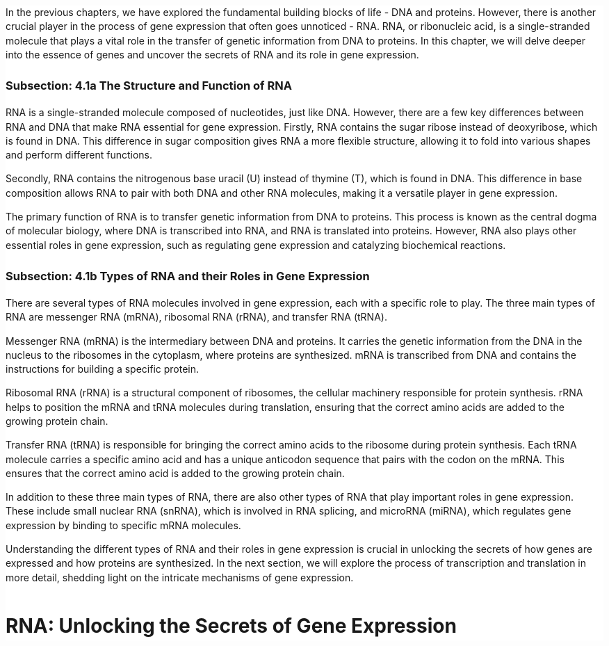 In the previous chapters, we have explored the fundamental building blocks of life - DNA and proteins. However, there is another crucial player in the process of gene expression that often goes unnoticed - RNA. RNA, or ribonucleic acid, is a single-stranded molecule that plays a vital role in the transfer of genetic information from DNA to proteins. In this chapter, we will delve deeper into the essence of genes and uncover the secrets of RNA and its role in gene expression.

### Subsection: 4.1a The Structure and Function of RNA

RNA is a single-stranded molecule composed of nucleotides, just like DNA. However, there are a few key differences between RNA and DNA that make RNA essential for gene expression. Firstly, RNA contains the sugar ribose instead of deoxyribose, which is found in DNA. This difference in sugar composition gives RNA a more flexible structure, allowing it to fold into various shapes and perform different functions.

Secondly, RNA contains the nitrogenous base uracil (U) instead of thymine (T), which is found in DNA. This difference in base composition allows RNA to pair with both DNA and other RNA molecules, making it a versatile player in gene expression.

The primary function of RNA is to transfer genetic information from DNA to proteins. This process is known as the central dogma of molecular biology, where DNA is transcribed into RNA, and RNA is translated into proteins. However, RNA also plays other essential roles in gene expression, such as regulating gene expression and catalyzing biochemical reactions.

### Subsection: 4.1b Types of RNA and their Roles in Gene Expression

There are several types of RNA molecules involved in gene expression, each with a specific role to play. The three main types of RNA are messenger RNA (mRNA), ribosomal RNA (rRNA), and transfer RNA (tRNA).

Messenger RNA (mRNA) is the intermediary between DNA and proteins. It carries the genetic information from the DNA in the nucleus to the ribosomes in the cytoplasm, where proteins are synthesized. mRNA is transcribed from DNA and contains the instructions for building a specific protein.

Ribosomal RNA (rRNA) is a structural component of ribosomes, the cellular machinery responsible for protein synthesis. rRNA helps to position the mRNA and tRNA molecules during translation, ensuring that the correct amino acids are added to the growing protein chain.

Transfer RNA (tRNA) is responsible for bringing the correct amino acids to the ribosome during protein synthesis. Each tRNA molecule carries a specific amino acid and has a unique anticodon sequence that pairs with the codon on the mRNA. This ensures that the correct amino acid is added to the growing protein chain.

In addition to these three main types of RNA, there are also other types of RNA that play important roles in gene expression. These include small nuclear RNA (snRNA), which is involved in RNA splicing, and microRNA (miRNA), which regulates gene expression by binding to specific mRNA molecules.

Understanding the different types of RNA and their roles in gene expression is crucial in unlocking the secrets of how genes are expressed and how proteins are synthesized. In the next section, we will explore the process of transcription and translation in more detail, shedding light on the intricate mechanisms of gene expression.


# RNA: Unlocking the Secrets of Gene Expression
